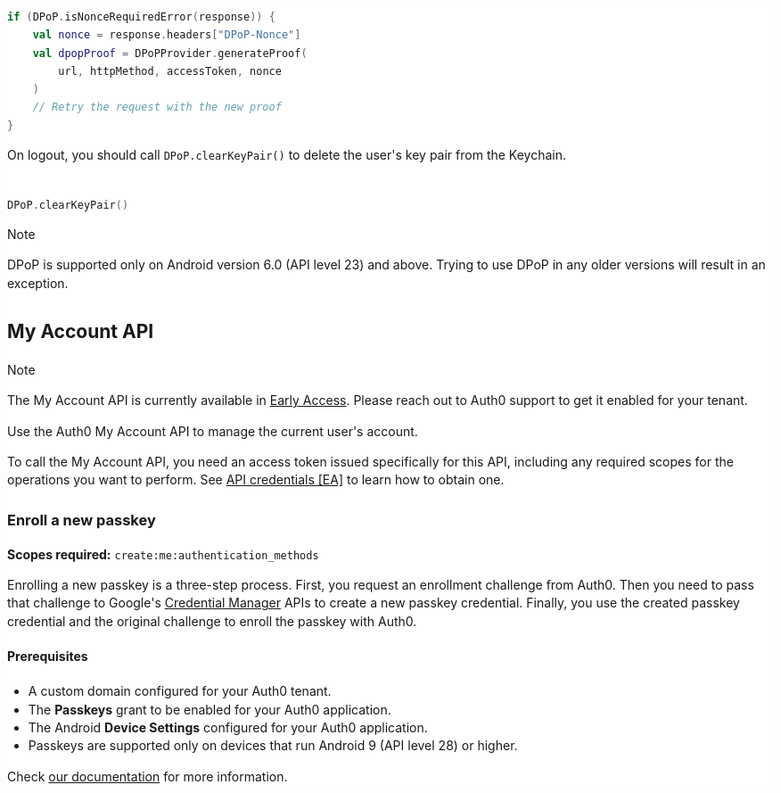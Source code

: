 
```kotlin
if (DPoP.isNonceRequiredError(response)) {
    val nonce = response.headers["DPoP-Nonce"]
    val dpopProof = DPoPProvider.generateProof(
        url, httpMethod, accessToken, nonce
    )
    // Retry the request with the new proof
}
```

On logout, you should call `DPoP.clearKeyPair()` to delete the user's key pair from the Keychain.

```kotlin

DPoP.clearKeyPair()

```

> [!NOTE]  
> DPoP is supported only on Android version 6.0 (API level 23) and above. Trying to use DPoP in any older versions will result in an exception.



## My Account API

> [!NOTE]
> The My Account API is currently available in [Early Access](https://auth0.com/docs/troubleshoot/product-lifecycle/product-release-stages#early-access). Please reach out to Auth0 support to get it enabled for your tenant.

Use the Auth0 My Account API to manage the current user's account.

To call the My Account API, you need an access token issued specifically for this API, including any required scopes for the operations you want to perform. See [API credentials [EA]](#api-credentials-ea) to learn how to obtain one.

### Enroll a new passkey

**Scopes required:** `create:me:authentication_methods`

Enrolling a new passkey is a three-step process. First, you request an enrollment challenge from Auth0. Then you need to pass that challenge to Google's [Credential Manager](https://developer.android.com/identity/sign-in/credential-manager)
APIs to create a new passkey credential. Finally, you use the created passkey credential and the original challenge to enroll the passkey with Auth0.

#### Prerequisites

- A custom domain configured for your Auth0 tenant.
- The **Passkeys** grant to be enabled for your Auth0 application.
- The Android **Device Settings** configured for your Auth0 application.
- Passkeys are supported only on devices that run Android 9 (API level 28) or higher.

Check [our documentation](https://auth0.com/docs/native-passkeys-for-mobile-applications#before-you-begin) for more information.

